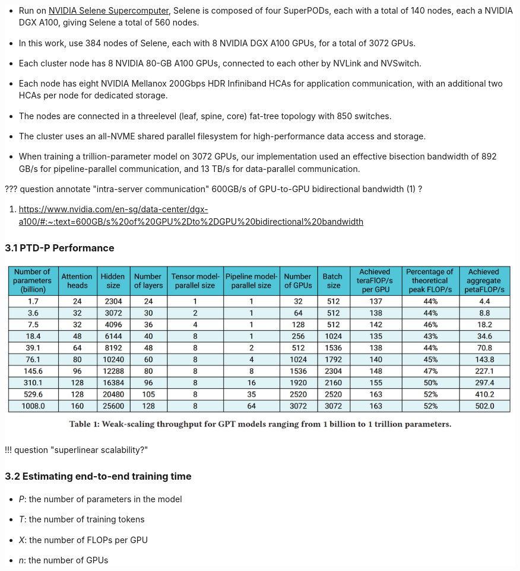 - Run on [NVIDIA Selene Supercomputer](https://blogs.nvidia.com/blog/2020/12/18/nvidia-selene-busy/), Selene is composed of four SuperPODs, each with a total of 140 nodes, each a NVIDIA DGX A100, giving Selene a total of 560 nodes.

- In this work, use 384 nodes of Selene, each with 8 NVIDIA DGX A100 GPUs, for a total of 3072 GPUs.

- Each cluster node has 8 NVIDIA 80-GB A100 GPUs, connected to each other by NVLink and NVSwitch.

- Each node has eight NVIDIA Mellanox 200Gbps HDR Infiniband HCAs for application communication, with an additional two HCAs per node for dedicated storage.

- The nodes are connected in a threelevel (leaf, spine, core) fat-tree topology with 850 switches.

- The cluster uses an all-NVME shared parallel filesystem for high-performance data access and storage.

- When training a trillion-parameter model on 3072 GPUs, our implementation used an effective bisection bandwidth of 892 GB/s for pipeline-parallel communication, and 13 TB/s for data-parallel communication.

??? question annotate "intra-server communication"
    600GB/s of GPU-to-GPU bidirectional bandwidth (1) ? 

1.  https://www.nvidia.com/en-sg/data-center/dgx-a100/#:~:text=600GB/s%20of%20GPU%2Dto%2DGPU%20bidirectional%20bandwidth 


### 3.1 PTD-P Performance

![Alt text](assets/image-58.png)

!!! question "superlinear scalability?"

### 3.2 Estimating end-to-end training time

- $P$: the number of parameters in the model

- $T$: the number of training tokens

- $X$: the number of FLOPs per GPU

- $n$: the number of GPUs
